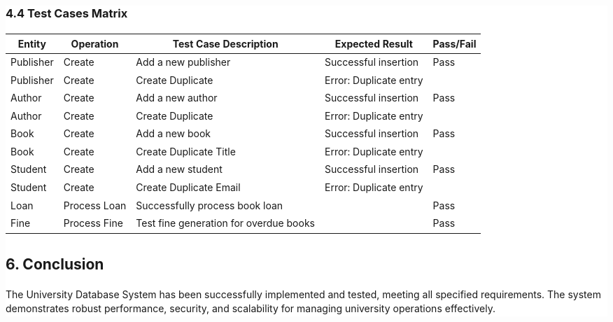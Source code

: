 ### 4.4 Test Cases Matrix

| Entity    | Operation    | Test Case Description                  | Expected Result        | Pass/Fail |
| --------- | ------------ | -------------------------------------- | ---------------------- | --------- |
| Publisher | Create       | Add a new publisher                    | Successful insertion   | Pass      |
| Publisher | Create       | Create Duplicate                       | Error: Duplicate entry |           |
| Author    | Create       | Add a new author                       | Successful insertion   | Pass      |
| Author    | Create       | Create Duplicate                       | Error: Duplicate entry |           |
| Book      | Create       | Add a new book                         | Successful insertion   | Pass      |
| Book      | Create       | Create Duplicate Title                 | Error: Duplicate entry |           |
| Student   | Create       | Add a new student                      | Successful insertion   | Pass      |
| Student   | Create       | Create Duplicate Email                 | Error: Duplicate entry |           |
| Loan      | Process Loan | Successfully process book loan         |                        | Pass      |
| Fine      | Process Fine | Test fine generation for overdue books |                        | Pass      |

## 6. Conclusion

The University Database System has been successfully implemented and tested, meeting all specified requirements. The system demonstrates robust performance, security, and scalability for managing university operations effectively.
